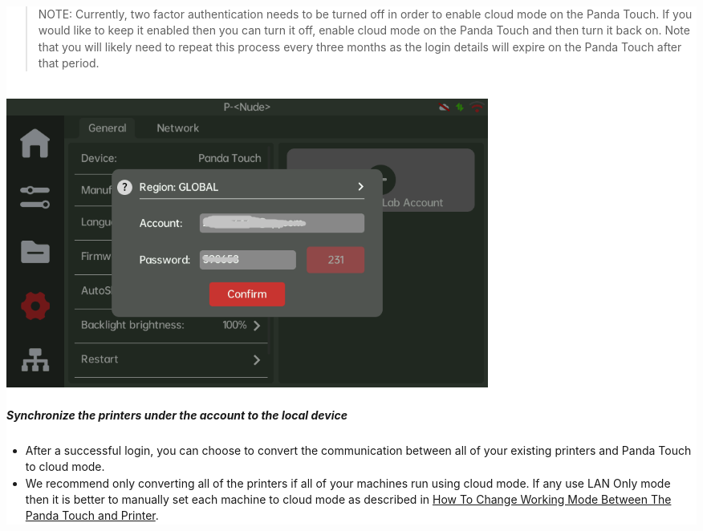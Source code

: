   > NOTE:
  > Currently, two factor authentication needs to be turned off in order to enable cloud mode on the Panda Touch. If you would like to keep it enabled then you can turn it off, enable cloud mode on the Panda Touch and then turn it back on. Note that you will likely need to repeat this process every three months as the login details will expire on the Panda Touch after that period.

  <br><img src=img/PandaTouch/input_account.png width="600"/>

##### Synchronize the printers under the account to the local device
* After a successful login, you can choose to convert the communication between all of your existing printers and Panda Touch to cloud mode.
* We recommend only converting all of the printers if all of your machines run using cloud mode. If any use LAN Only mode then it is better to manually set each machine to cloud mode as described in [How To Change Working Mode Between The Panda Touch and Printer](#how-to-change-working-mode-between-the-panda-touch-and-printer).
